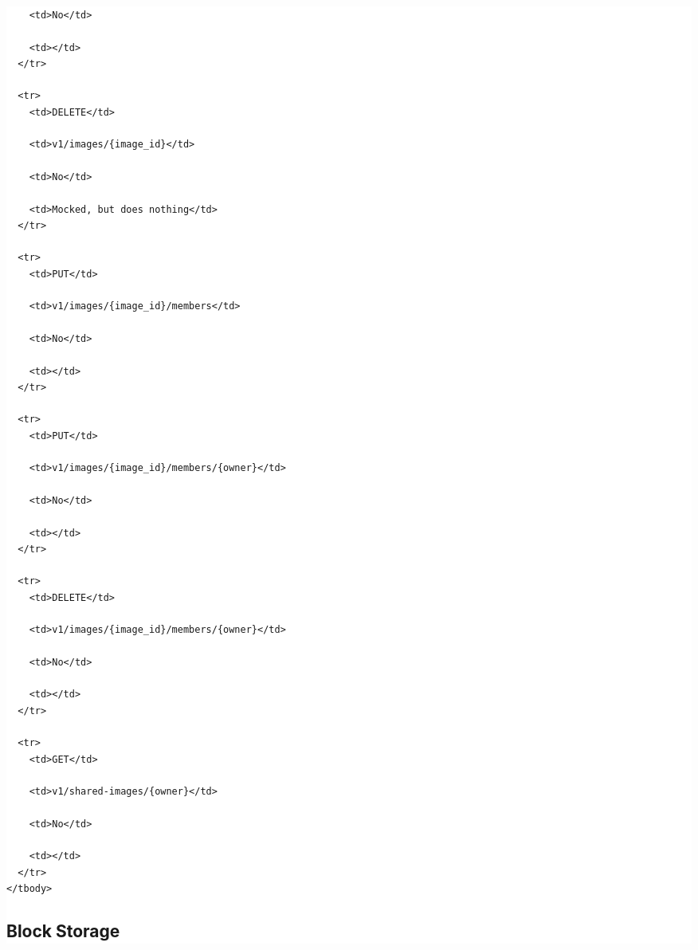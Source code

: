         <td>No</td>

        <td></td>
      </tr>

      <tr>
        <td>DELETE</td>

        <td>v1/images/{image_id}</td>

        <td>No</td>

        <td>Mocked, but does nothing</td>
      </tr>

      <tr>
        <td>PUT</td>

        <td>v1/images/{image_id}/members</td>

        <td>No</td>

        <td></td>
      </tr>

      <tr>
        <td>PUT</td>

        <td>v1/images/{image_id}/members/{owner}</td>

        <td>No</td>

        <td></td>
      </tr>

      <tr>
        <td>DELETE</td>

        <td>v1/images/{image_id}/members/{owner}</td>

        <td>No</td>

        <td></td>
      </tr>

      <tr>
        <td>GET</td>

        <td>v1/shared-images/{owner}</td>

        <td>No</td>

        <td></td>
      </tr>
    </tbody>
  </table>
</div>

## Block Storage
